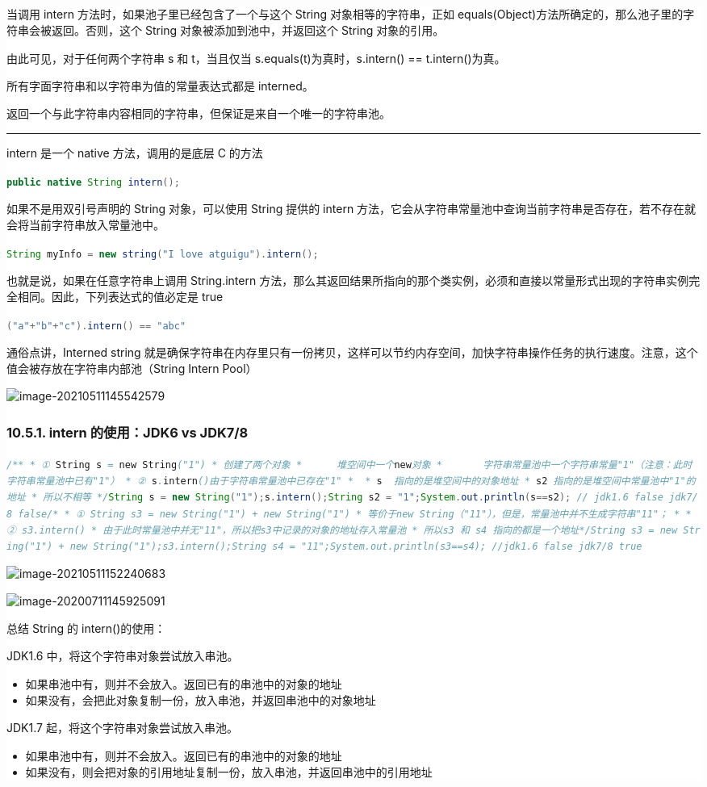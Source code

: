 当调用 intern 方法时，如果池子里已经包含了一个与这个 String 对象相等的字符串，正如 equals(Object)方法所确定的，那么池子里的字符串会被返回。否则，这个 String 对象被添加到池中，并返回这个 String 对象的引用。

由此可见，对于任何两个字符串 s 和 t，当且仅当 s.equals(t)为真时，s.intern() == t.intern()为真。

所有字面字符串和以字符串为值的常量表达式都是 interned。

返回一个与此字符串内容相同的字符串，但保证是来自一个唯一的字符串池。

* * *

intern 是一个 native 方法，调用的是底层 C 的方法

```java
public native String intern();
```

如果不是用双引号声明的 String 对象，可以使用 String 提供的 intern 方法，它会从字符串常量池中查询当前字符串是否存在，若不存在就会将当前字符串放入常量池中。

```java
String myInfo = new string("I love atguigu").intern();
```

也就是说，如果在任意字符串上调用 String.intern 方法，那么其返回结果所指向的那个类实例，必须和直接以常量形式出现的字符串实例完全相同。因此，下列表达式的值必定是 true

```java
("a"+"b"+"c").intern() == "abc"
```

通俗点讲，Interned string 就是确保字符串在内存里只有一份拷贝，这样可以节约内存空间，加快字符串操作任务的执行速度。注意，这个值会被存放在字符串内部池（String Intern Pool）

![image-20210511145542579](https://img-blog.csdnimg.cn/img_convert/b3657b493efaf41f83b72e2debffb14b.png)

### 10.5.1. intern 的使用：JDK6 vs JDK7/8

```java
/** * ① String s = new String("1") * 创建了两个对象 * 		堆空间中一个new对象 * 		字符串常量池中一个字符串常量"1"（注意：此时字符串常量池中已有"1"） * ② s.intern()由于字符串常量池中已存在"1" *  * s  指向的是堆空间中的对象地址 * s2 指向的是堆空间中常量池中"1"的地址 * 所以不相等 */String s = new String("1");s.intern();String s2 = "1";System.out.println(s==s2); // jdk1.6 false jdk7/8 false/* * ① String s3 = new String("1") + new String("1") * 等价于new String（"11"），但是，常量池中并不生成字符串"11"； * * ② s3.intern() * 由于此时常量池中并无"11"，所以把s3中记录的对象的地址存入常量池 * 所以s3 和 s4 指向的都是一个地址*/String s3 = new String("1") + new String("1");s3.intern();String s4 = "11";System.out.println(s3==s4); //jdk1.6 false jdk7/8 true
```

![image-20210511152240683](https://img-blog.csdnimg.cn/img_convert/4c11070481d7c3cdb566163802cf582b.png)

![image-20200711145925091](https://img-blog.csdnimg.cn/img_convert/3a3bab69ad3c6302ea00c301dffb5193.png)

总结 String 的 intern()的使用：

JDK1.6 中，将这个字符串对象尝试放入串池。

*   如果串池中有，则并不会放入。返回已有的串池中的对象的地址
*   如果没有，会把此对象复制一份，放入串池，并返回串池中的对象地址

JDK1.7 起，将这个字符串对象尝试放入串池。

*   如果串池中有，则并不会放入。返回已有的串池中的对象的地址
*   如果没有，则会把对象的引用地址复制一份，放入串池，并返回串池中的引用地址
